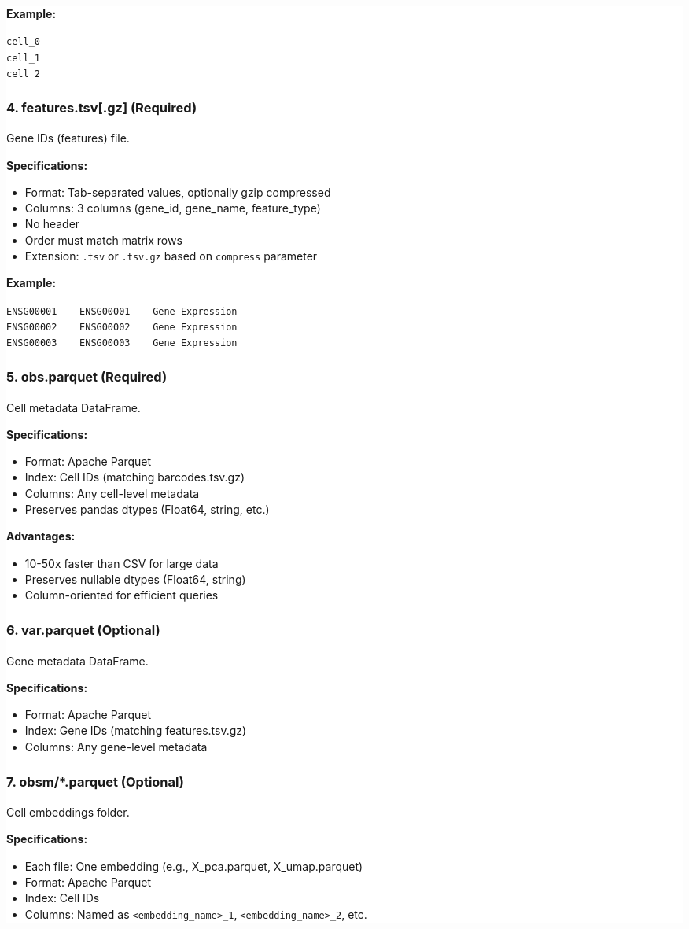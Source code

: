 **Example:**
```
cell_0
cell_1
cell_2
```

### 4. features.tsv[.gz] (Required)

Gene IDs (features) file.

**Specifications:**
- Format: Tab-separated values, optionally gzip compressed
- Columns: 3 columns (gene_id, gene_name, feature_type)
- No header
- Order must match matrix rows
- Extension: `.tsv` or `.tsv.gz` based on `compress` parameter

**Example:**
```
ENSG00001    ENSG00001    Gene Expression
ENSG00002    ENSG00002    Gene Expression
ENSG00003    ENSG00003    Gene Expression
```

### 5. obs.parquet (Required)

Cell metadata DataFrame.

**Specifications:**
- Format: Apache Parquet
- Index: Cell IDs (matching barcodes.tsv.gz)
- Columns: Any cell-level metadata
- Preserves pandas dtypes (Float64, string, etc.)

**Advantages:**
- 10-50x faster than CSV for large data
- Preserves nullable dtypes (Float64, string)
- Column-oriented for efficient queries

### 6. var.parquet (Optional)

Gene metadata DataFrame.

**Specifications:**
- Format: Apache Parquet
- Index: Gene IDs (matching features.tsv.gz)
- Columns: Any gene-level metadata

### 7. obsm/*.parquet (Optional)

Cell embeddings folder.

**Specifications:**
- Each file: One embedding (e.g., X_pca.parquet, X_umap.parquet)
- Format: Apache Parquet
- Index: Cell IDs
- Columns: Named as `<embedding_name>_1`, `<embedding_name>_2`, etc.
